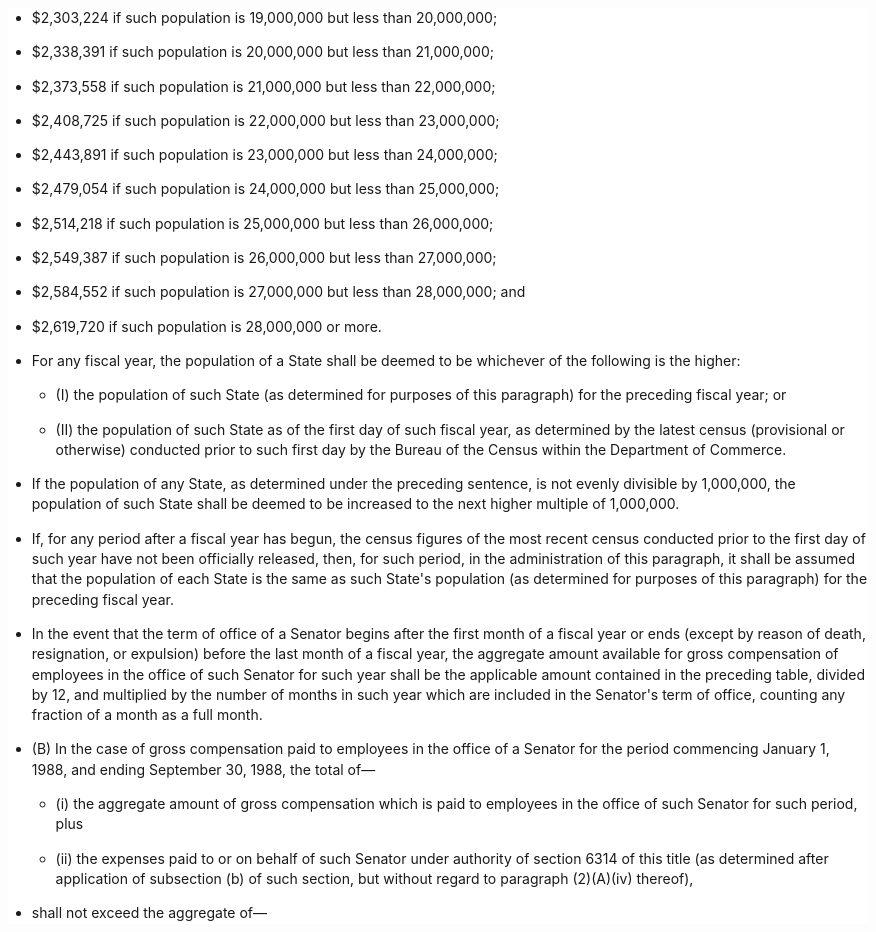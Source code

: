   * $2,303,224 if such population is 19,000,000 but less than 20,000,000;

  * $2,338,391 if such population is 20,000,000 but less than 21,000,000;

  * $2,373,558 if such population is 21,000,000 but less than 22,000,000;

  * $2,408,725 if such population is 22,000,000 but less than 23,000,000;

  * $2,443,891 if such population is 23,000,000 but less than 24,000,000;

  * $2,479,054 if such population is 24,000,000 but less than 25,000,000;

  * $2,514,218 if such population is 25,000,000 but less than 26,000,000;

  * $2,549,387 if such population is 26,000,000 but less than 27,000,000;

  * $2,584,552 if such population is 27,000,000 but less than 28,000,000; and

  * $2,619,720 if such population is 28,000,000 or more.


* For any fiscal year, the population of a State shall be deemed to be whichever of the following is the higher:

  * (I) the population of such State (as determined for purposes of this paragraph) for the preceding fiscal year; or

  * (II) the population of such State as of the first day of such fiscal year, as determined by the latest census (provisional or otherwise) conducted prior to such first day by the Bureau of the Census within the Department of Commerce.


* If the population of any State, as determined under the preceding sentence, is not evenly divisible by 1,000,000, the population of such State shall be deemed to be increased to the next higher multiple of 1,000,000.

* If, for any period after a fiscal year has begun, the census figures of the most recent census conducted prior to the first day of such year have not been officially released, then, for such period, in the administration of this paragraph, it shall be assumed that the population of each State is the same as such State's population (as determined for purposes of this paragraph) for the preceding fiscal year.

* In the event that the term of office of a Senator begins after the first month of a fiscal year or ends (except by reason of death, resignation, or expulsion) before the last month of a fiscal year, the aggregate amount available for gross compensation of employees in the office of such Senator for such year shall be the applicable amount contained in the preceding table, divided by 12, and multiplied by the number of months in such year which are included in the Senator's term of office, counting any fraction of a month as a full month.

* (B) In the case of gross compensation paid to employees in the office of a Senator for the period commencing January 1, 1988, and ending September 30, 1988, the total of—

  * (i) the aggregate amount of gross compensation which is paid to employees in the office of such Senator for such period, plus

  * (ii) the expenses paid to or on behalf of such Senator under authority of section 6314 of this title (as determined after application of subsection (b) of such section, but without regard to paragraph (2)(A)(iv) thereof),


* shall not exceed the aggregate of—
